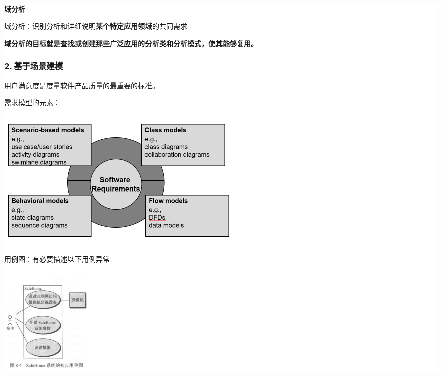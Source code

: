 **域分析**

域分析：识别分析和详细说明**某个特定应用领域**的共同需求

**域分析的目标就是查找或创建那些广泛应用的分析类和分析模式，使其能够复用。**  

### 2. 基于场景建模

用户满意度是度量软件产品质量的最重要的标准。

需求模型的元素：

<img src="./img/8_3.png" style="zoom:50%;" />

用例图：有必要描述以下用例异常

<img src="./img/8_4.png" style="zoom:50%;" />
